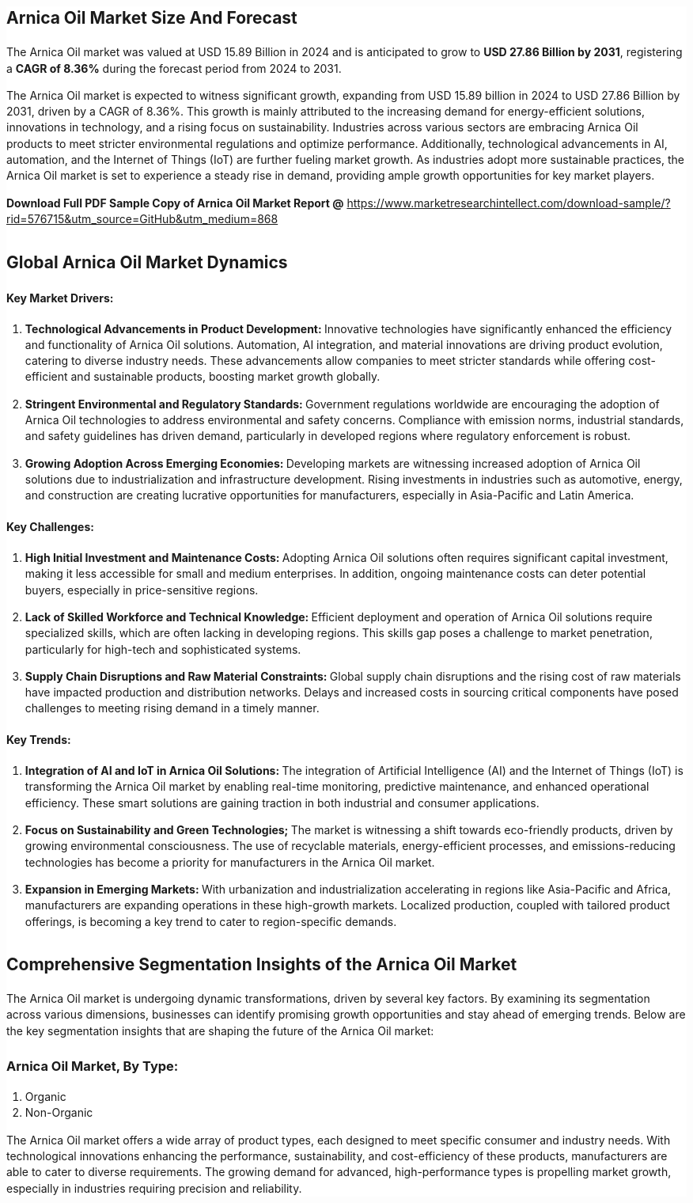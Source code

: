 <h2>Arnica Oil Market Size And Forecast</h2><p>The Arnica Oil market was valued at USD 15.89 Billion in 2024 and is anticipated to grow to <strong>USD 27.86 Billion by 2031</strong>, registering a <strong>CAGR of 8.36%</strong> during the forecast period from 2024 to 2031.</p><p>The Arnica Oil market is expected to witness significant growth, expanding from USD 15.89 billion in 2024 to USD 27.86 Billion by 2031, driven by a CAGR of 8.36%. This growth is mainly attributed to the increasing demand for energy-efficient solutions, innovations in technology, and a rising focus on sustainability. Industries across various sectors are embracing Arnica Oil products to meet stricter environmental regulations and optimize performance. Additionally, technological advancements in AI, automation, and the Internet of Things (IoT) are further fueling market growth. As industries adopt more sustainable practices, the Arnica Oil market is set to experience a steady rise in demand, providing ample growth opportunities for key market players.</p><p><strong>Download Full PDF Sample Copy of Arnica Oil Market Report @</strong>&nbsp;<a href="https://www.marketresearchintellect.com/download-sample/?rid=576715&amp;utm_source=GitHub&amp;utm_medium=868">https://www.marketresearchintellect.com/download-sample/?rid=576715&amp;utm_source=GitHub&amp;utm_medium=868</a></p><h2>Global Arnica Oil Market Dynamics</h2><h4><strong>Key Market Drivers:</strong></h4><ol><li><p><strong>Technological Advancements in Product Development:&nbsp;</strong>Innovative technologies have significantly enhanced the efficiency and functionality of Arnica Oil solutions. Automation, AI integration, and material innovations are driving product evolution, catering to diverse industry needs. These advancements allow companies to meet stricter standards while offering cost-efficient and sustainable products, boosting market growth globally.</p></li><li><p><strong>Stringent Environmental and Regulatory Standards:&nbsp;</strong>Government regulations worldwide are encouraging the adoption of Arnica Oil technologies to address environmental and safety concerns. Compliance with emission norms, industrial standards, and safety guidelines has driven demand, particularly in developed regions where regulatory enforcement is robust.</p></li><li><p><strong>Growing Adoption Across Emerging Economies:&nbsp;</strong>Developing markets are witnessing increased adoption of Arnica Oil solutions due to industrialization and infrastructure development. Rising investments in industries such as automotive, energy, and construction are creating lucrative opportunities for manufacturers, especially in Asia-Pacific and Latin America.</p></li></ol><h4><strong>Key Challenges:</strong></h4><ol><li><p><strong>High Initial Investment and Maintenance Costs:&nbsp;</strong>Adopting Arnica Oil solutions often requires significant capital investment, making it less accessible for small and medium enterprises. In addition, ongoing maintenance costs can deter potential buyers, especially in price-sensitive regions.</p></li><li><p><strong>Lack of Skilled Workforce and Technical Knowledge:&nbsp;</strong>Efficient deployment and operation of Arnica Oil solutions require specialized skills, which are often lacking in developing regions. This skills gap poses a challenge to market penetration, particularly for high-tech and sophisticated systems.</p></li><li><p><strong>Supply Chain Disruptions and Raw Material Constraints:&nbsp;</strong>Global supply chain disruptions and the rising cost of raw materials have impacted production and distribution networks. Delays and increased costs in sourcing critical components have posed challenges to meeting rising demand in a timely manner.</p></li></ol><h4><strong>Key Trends:</strong></h4><ol><li><p><strong>Integration of AI and IoT in Arnica Oil Solutions:&nbsp;</strong>The integration of Artificial Intelligence (AI) and the Internet of Things (IoT) is transforming the Arnica Oil market by enabling real-time monitoring, predictive maintenance, and enhanced operational efficiency. These smart solutions are gaining traction in both industrial and consumer applications.</p></li><li><p><strong>Focus on Sustainability and Green Technologies;&nbsp;</strong>The market is witnessing a shift towards eco-friendly products, driven by growing environmental consciousness. The use of recyclable materials, energy-efficient processes, and emissions-reducing technologies has become a priority for manufacturers in the Arnica Oil market.</p></li><li><p><strong>Expansion in Emerging Markets:&nbsp;</strong>With urbanization and industrialization accelerating in regions like Asia-Pacific and Africa, manufacturers are expanding operations in these high-growth markets. Localized production, coupled with tailored product offerings, is becoming a key trend to cater to region-specific demands.</p></li></ol><div class="article-main__content" data-test-id="publishing-text-block"><h2>Comprehensive Segmentation Insights of the Arnica Oil Market</h2><p>The Arnica Oil market is undergoing dynamic transformations, driven by several key factors. By examining its segmentation across various dimensions, businesses can identify promising growth opportunities and stay ahead of emerging trends. Below are the key segmentation insights that are shaping the future of the Arnica Oil market:</p><h3><strong>Arnica Oil Market, By Type:<br /></strong></h3><ol><li>Organic<li> Non-Organic</li></ol><p>The Arnica Oil market offers a wide array of product types, each designed to meet specific consumer and industry needs. With technological innovations enhancing the performance, sustainability, and cost-efficiency of these products, manufacturers are able to cater to diverse requirements. The growing demand for advanced, high-performance types is propelling market growth, especially in industries requiring precision and reliability.
